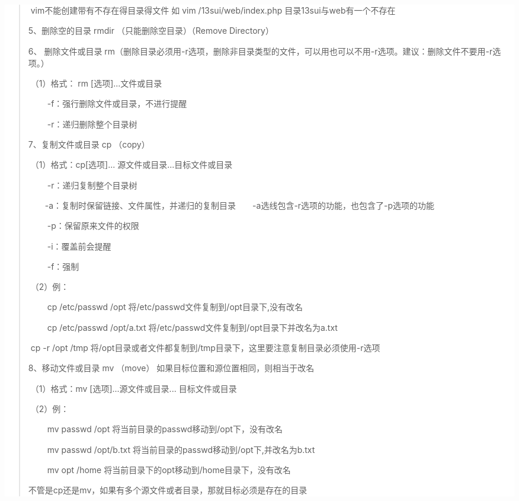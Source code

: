 >
>​    vim不能创建带有不存在得目录得文件 如 vim /13sui/web/index.php   目录13sui与web有一个不存在
>
>5、删除空的目录   rmdir （只能删除空目录）（Remove Directory）
>
>6、 删除文件或目录  rm（删除目录必须用-r选项，删除非目录类型的文件，可以用也可以不用-r选项。建议：删除文件不要用-r选项。）
>
>​    （1）格式： rm [选项]...文件或目录
>
>　　    -f：强行删除文件或目录，不进行提醒
>
>　　    -r：递归删除整个目录树
>
>7、复制文件或目录 cp （copy）
>
>​    （1）格式：cp[选项]... 源文件或目录...目标文件或目录
>
>​    　　-r：递归复制整个目录树
>
>​    　　-a：复制时保留链接、文件属性，并递归的复制目录　　-a选线包含-r选项的功能，也包含了-p选项的功能
>
>​    　　-p：保留原来文件的权限
>
>​    　　-i：覆盖前会提醒
>
>​    　　-f：强制
>
>​    （2）例：
>
>　　    cp /etc/passwd /opt  将/etc/passwd文件复制到/opt目录下,没有改名
>
>　　    cp /etc/passwd /opt/a.txt  将/etc/passwd文件复制到/opt目录下并改名为a.txt
>
>​        cp -r /opt /tmp  将/opt目录或者文件都复制到/tmp目录下，这里要注意复制目录必须使用-r选项
>
>8、移动文件或目录  mv  （move） 如果目标位置和源位置相同，则相当于改名
>
>​    （1）格式：mv  [选项]...源文件或目录... 目标文件或目录
>
>​    （2）例：
>
>　　    mv  passwd /opt 将当前目录的passwd移动到/opt下，没有改名
>
>​    　　mv  passwd /opt/b.txt 将当前目录的passwd移动到/opt下,并改名为b.txt
>
>　　    mv opt  /home 将当前目录下的opt移动到/home目录下，没有改名
>
>不管是cp还是mv，如果有多个源文件或者目录，那就目标必须是存在的目录
>
>
>
>
>
>
>
>
>
>
>
>
